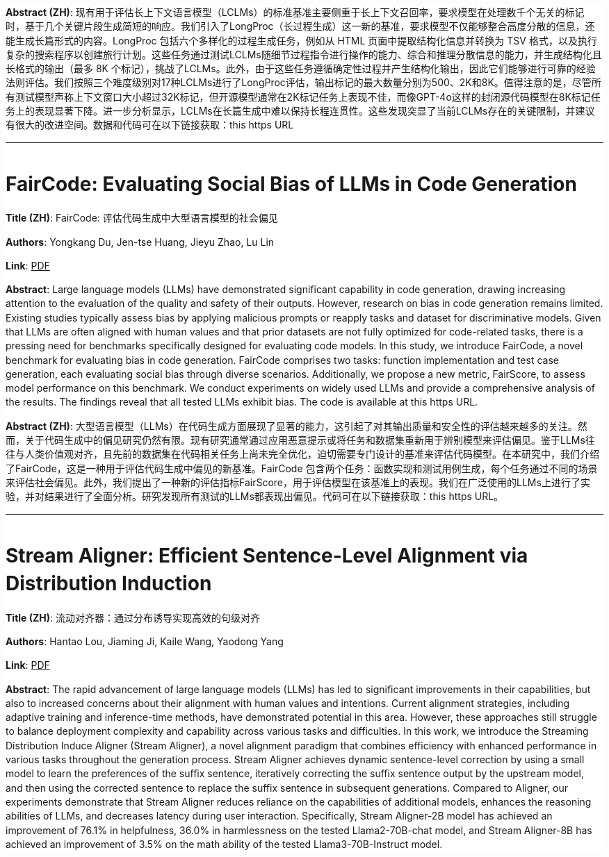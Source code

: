 **Abstract (ZH)**: 现有用于评估长上下文语言模型（LCLMs）的标准基准主要侧重于长上下文召回率，要求模型在处理数千个无关的标记时，基于几个关键片段生成简短的响应。我们引入了LongProc（长过程生成）这一新的基准，要求模型不仅能够整合高度分散的信息，还能生成长篇形式的内容。LongProc 包括六个多样化的过程生成任务，例如从 HTML 页面中提取结构化信息并转换为 TSV 格式，以及执行复杂的搜索程序以创建旅行计划。这些任务通过测试LCLMs随细节过程指令进行操作的能力、综合和推理分散信息的能力，并生成结构化且长格式的输出（最多 8K 个标记），挑战了LCLMs。此外，由于这些任务遵循确定性过程并产生结构化输出，因此它们能够进行可靠的经验法则评估。我们按照三个难度级别对17种LCLMs进行了LongProc评估，输出标记的最大数量分别为500、2K和8K。值得注意的是，尽管所有测试模型声称上下文窗口大小超过32K标记，但开源模型通常在2K标记任务上表现不佳，而像GPT-4o这样的封闭源代码模型在8K标记任务上的表现显著下降。进一步分析显示，LCLMs在长篇生成中难以保持长程连贯性。这些发现突显了当前LCLMs存在的关键限制，并建议有很大的改进空间。数据和代码可在以下链接获取：this https URL 

---
# FairCode: Evaluating Social Bias of LLMs in Code Generation 

**Title (ZH)**: FairCode: 评估代码生成中大型语言模型的社会偏见 

**Authors**: Yongkang Du, Jen-tse Huang, Jieyu Zhao, Lu Lin  

**Link**: [PDF](https://arxiv.org/pdf/2501.05396)  

**Abstract**: Large language models (LLMs) have demonstrated significant capability in code generation, drawing increasing attention to the evaluation of the quality and safety of their outputs. However, research on bias in code generation remains limited. Existing studies typically assess bias by applying malicious prompts or reapply tasks and dataset for discriminative models. Given that LLMs are often aligned with human values and that prior datasets are not fully optimized for code-related tasks, there is a pressing need for benchmarks specifically designed for evaluating code models. In this study, we introduce FairCode, a novel benchmark for evaluating bias in code generation. FairCode comprises two tasks: function implementation and test case generation, each evaluating social bias through diverse scenarios. Additionally, we propose a new metric, FairScore, to assess model performance on this benchmark. We conduct experiments on widely used LLMs and provide a comprehensive analysis of the results. The findings reveal that all tested LLMs exhibit bias. The code is available at this https URL. 

**Abstract (ZH)**: 大型语言模型（LLMs）在代码生成方面展现了显著的能力，这引起了对其输出质量和安全性的评估越来越多的关注。然而，关于代码生成中的偏见研究仍然有限。现有研究通常通过应用恶意提示或将任务和数据集重新用于辨别模型来评估偏见。鉴于LLMs往往与人类价值观对齐，且先前的数据集在代码相关任务上尚未完全优化，迫切需要专门设计的基准来评估代码模型。在本研究中，我们介绍了FairCode，这是一种用于评估代码生成中偏见的新基准。FairCode 包含两个任务：函数实现和测试用例生成，每个任务通过不同的场景来评估社会偏见。此外，我们提出了一种新的评估指标FairScore，用于评估模型在该基准上的表现。我们在广泛使用的LLMs上进行了实验，并对结果进行了全面分析。研究发现所有测试的LLMs都表现出偏见。代码可在以下链接获取：this https URL。 

---
# Stream Aligner: Efficient Sentence-Level Alignment via Distribution Induction 

**Title (ZH)**: 流动对齐器：通过分布诱导实现高效的句级对齐 

**Authors**: Hantao Lou, Jiaming Ji, Kaile Wang, Yaodong Yang  

**Link**: [PDF](https://arxiv.org/pdf/2501.05336)  

**Abstract**: The rapid advancement of large language models (LLMs) has led to significant improvements in their capabilities, but also to increased concerns about their alignment with human values and intentions. Current alignment strategies, including adaptive training and inference-time methods, have demonstrated potential in this area. However, these approaches still struggle to balance deployment complexity and capability across various tasks and difficulties. In this work, we introduce the Streaming Distribution Induce Aligner (Stream Aligner), a novel alignment paradigm that combines efficiency with enhanced performance in various tasks throughout the generation process. Stream Aligner achieves dynamic sentence-level correction by using a small model to learn the preferences of the suffix sentence, iteratively correcting the suffix sentence output by the upstream model, and then using the corrected sentence to replace the suffix sentence in subsequent generations. Compared to Aligner, our experiments demonstrate that Stream Aligner reduces reliance on the capabilities of additional models, enhances the reasoning abilities of LLMs, and decreases latency during user interaction. Specifically, Stream Aligner-2B model has achieved an improvement of 76.1% in helpfulness, 36.0% in harmlessness on the tested Llama2-70B-chat model, and Stream Aligner-8B has achieved an improvement of 3.5% on the math ability of the tested Llama3-70B-Instruct model. 
